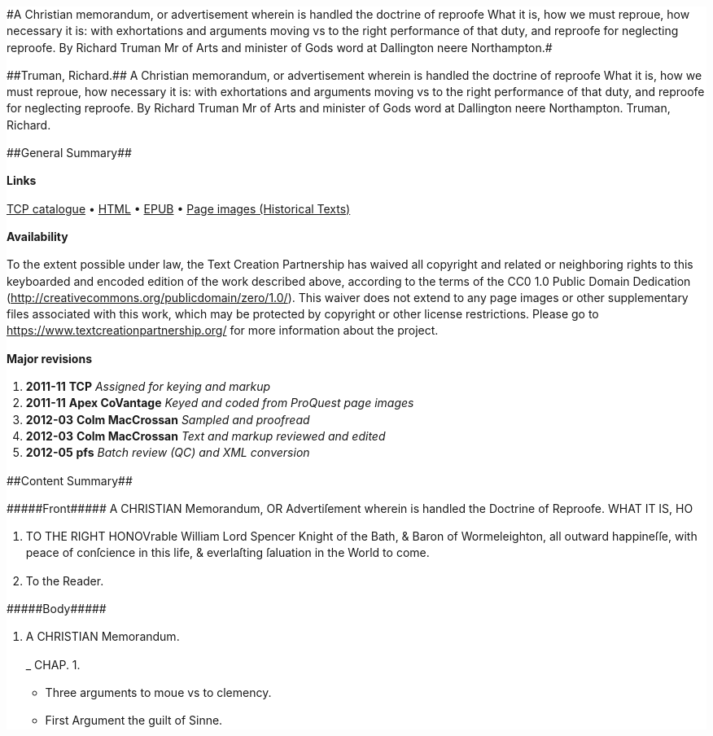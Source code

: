#A Christian memorandum, or advertisement wherein is handled the doctrine of reproofe What it is, how we must reproue, how necessary it is: with exhortations and arguments moving vs to the right performance of that duty, and reproofe for neglecting reproofe. By Richard Truman Mr of Arts and minister of Gods word at Dallington neere Northampton.#

##Truman, Richard.##
A Christian memorandum, or advertisement wherein is handled the doctrine of reproofe What it is, how we must reproue, how necessary it is: with exhortations and arguments moving vs to the right performance of that duty, and reproofe for neglecting reproofe. By Richard Truman Mr of Arts and minister of Gods word at Dallington neere Northampton.
Truman, Richard.

##General Summary##

**Links**

[TCP catalogue](http://www.ota.ox.ac.uk/tcp/)  • 
[HTML](http://tei.it.ox.ac.uk/tcp/Texts-HTML/free/A13/A13981.html)  • 
[EPUB](http://tei.it.ox.ac.uk/tcp/Texts-EPUB/free/A13/A13981.epub) • 
[Page images (Historical Texts)](https://historicaltexts.jisc.ac.uk/eebo-99838428e)

**Availability**

To the extent possible under law, the Text Creation Partnership has waived all copyright and related or neighboring rights to this keyboarded and encoded edition of the work described above, according to the terms of the CC0 1.0 Public Domain Dedication (http://creativecommons.org/publicdomain/zero/1.0/). This waiver does not extend to any page images or other supplementary files associated with this work, which may be protected by copyright or other license restrictions. Please go to https://www.textcreationpartnership.org/ for more information about the project.

**Major revisions**

1. __2011-11__ __TCP__ *Assigned for keying and markup*
1. __2011-11__ __Apex CoVantage__ *Keyed and coded from ProQuest page images*
1. __2012-03__ __Colm MacCrossan__ *Sampled and proofread*
1. __2012-03__ __Colm MacCrossan__ *Text and markup reviewed and edited*
1. __2012-05__ __pfs__ *Batch review (QC) and XML conversion*

##Content Summary##

#####Front#####
A CHRISTIAN Memorandum, OR Advertiſement wherein is handled the Doctrine of Reproofe. WHAT IT IS, HO
1. TO THE RIGHT HONOVrable William Lord Spencer Knight of the Bath, & Baron of Wormeleighton, all outward happineſſe, with peace of conſcience in this life, & everlaſting ſaluation in the World to come.

1. To the Reader.

#####Body#####

1. A CHRISTIAN Memorandum.

    _ CHAP. 1.

      * Three arguments to moue vs to clemency.

      * First Argument the guilt of Sinne.
